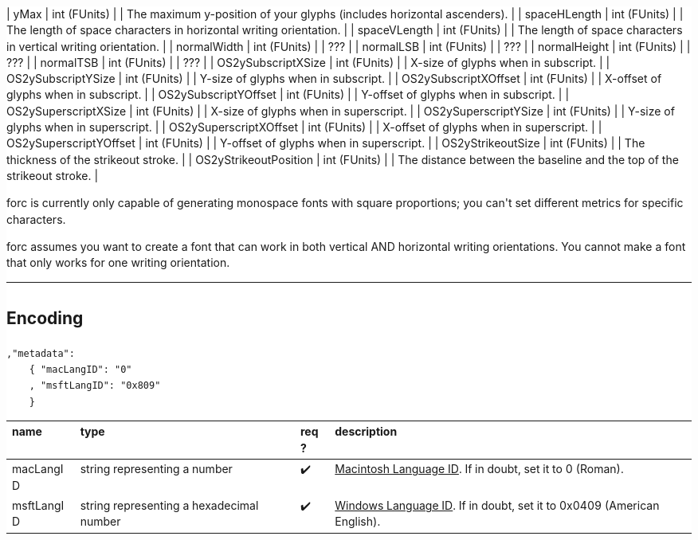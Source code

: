 | yMax | int (FUnits) | | The maximum y-position of your glyphs (includes horizontal ascenders). |
| spaceHLength | int (FUnits) | | The length of space characters in horizontal writing orientation. |
| spaceVLength | int (FUnits) | | The length of space characters in vertical writing orientation. |
| normalWidth | int (FUnits) | | ??? |
| normalLSB | int (FUnits) | | ??? |
| normalHeight | int (FUnits) | | ??? |
| normalTSB | int (FUnits) | | ??? |
| OS2ySubscriptXSize | int (FUnits) | | X-size of glyphs when in subscript. |
| OS2ySubscriptYSize | int (FUnits) | | Y-size of glyphs when in subscript. |
| OS2ySubscriptXOffset | int (FUnits) | | X-offset of glyphs when in subscript. |
| OS2ySubscriptYOffset | int (FUnits) | | Y-offset of glyphs when in subscript. |
| OS2ySuperscriptXSize | int (FUnits) | | X-size of glyphs when in superscript. |
| OS2ySuperscriptYSize | int (FUnits) | | Y-size of glyphs when in superscript. |
| OS2ySuperscriptXOffset | int (FUnits) | | X-offset of glyphs when in superscript. |
| OS2ySuperscriptYOffset | int (FUnits) | | Y-offset of glyphs when in superscript. |
| OS2yStrikeoutSize | int (FUnits) | | The thickness of the strikeout stroke. |
| OS2yStrikeoutPosition | int (FUnits) | | The distance between the baseline and the top of the strikeout stroke. |


forc is currently only capable of generating monospace fonts with square proportions; you can't set different metrics for specific characters.

forc assumes you want to create a font that can work in both vertical AND horizontal writing orientations. You cannot make a font that only works for one writing orientation.

---

## Encoding

````
,"metadata":
	{ "macLangID": "0"
	, "msftLangID": "0x809"
	}
````

| name | type | req? | description |
|:--|:--|:--|:--|
| macLangID | string representing a number | ✔️ | [Macintosh Language ID](https://docs.microsoft.com/en-us/typography/opentype/spec/name#platform-specific-encoding-and-language-ids-macintosh-platform-platform-id--1). If in doubt, set it to 0 (Roman).
| msftLangID | string representing a hexadecimal number | ✔️ | [Windows Language ID](https://docs.microsoft.com/en-us/typography/opentype/spec/name#windows-language-ids). If in doubt, set it to 0x0409 (American English).
